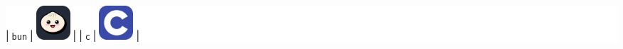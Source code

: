 |       `bun`        |      <img src="./public/icons/Bun-Dark.svg" width="48">      |
|        `c`         |         <img src="./public/icons/C.svg" width="48">          |
